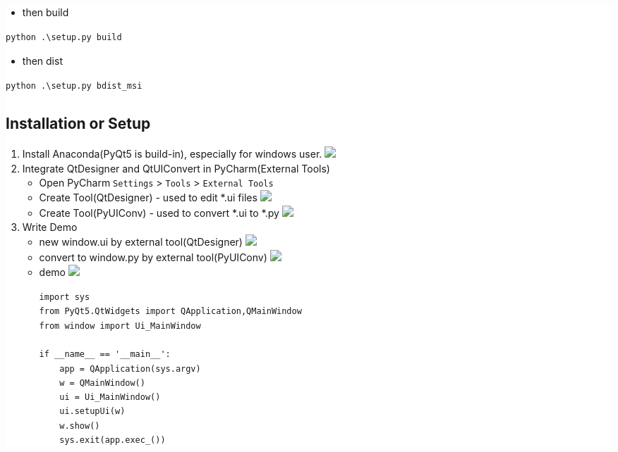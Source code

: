 - then build

```
python .\setup.py build
```

- then dist

```
python .\setup.py bdist_msi
```

## Installation or Setup
 1. Install Anaconda(PyQt5 is build-in), especially for windows user.
[![][1]][1]
 2. Integrate QtDesigner and QtUIConvert in PyCharm(External Tools)
    * Open PyCharm `Settings` > `Tools` > `External Tools`
    * Create Tool(QtDesigner) - used to edit *.ui files
[![][2]][2]
    * Create Tool(PyUIConv) - used to convert *.ui to *.py
[![][3]][3]
 3. Write Demo
    * new window.ui by external tool(QtDesigner)
[![][4]][4]
    * convert to window.py by external tool(PyUIConv)
[![][5]][5]
    * demo
[![][6]][6]
        ```
        import sys
        from PyQt5.QtWidgets import QApplication,QMainWindow
        from window import Ui_MainWindow
        
        if __name__ == '__main__':
            app = QApplication(sys.argv)
            w = QMainWindow()
            ui = Ui_MainWindow()
            ui.setupUi(w)
            w.show()
            sys.exit(app.exec_())
        ```


  [1]: https://i.stack.imgur.com/oY4gz.png
  [2]: https://i.stack.imgur.com/ESdG6.png
  [3]: https://i.stack.imgur.com/3oImy.png
  [4]: https://i.stack.imgur.com/k1CBb.png
  [5]: https://i.stack.imgur.com/em0LZ.png
  [6]: https://i.stack.imgur.com/wbe8n.png

